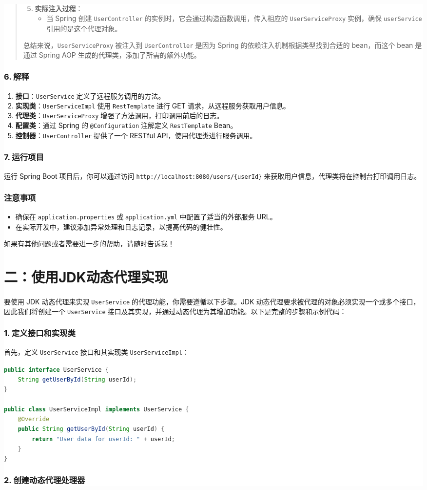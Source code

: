 >
> 5. **实际注入过程**：
>    - 当 Spring 创建 `UserController` 的实例时，它会通过构造函数调用，传入相应的 `UserServiceProxy` 实例，确保 `userService` 引用的是这个代理对象。
>
> 总结来说，`UserServiceProxy` 被注入到 `UserController` 是因为 Spring 的依赖注入机制根据类型找到合适的 bean，而这个 bean 是通过 Spring AOP 生成的代理类，添加了所需的额外功能。
> 

### 6. 解释

1. **接口**：`UserService` 定义了远程服务调用的方法。
2. **实现类**：`UserServiceImpl` 使用 `RestTemplate` 进行 GET 请求，从远程服务获取用户信息。
3. **代理类**：`UserServiceProxy` 增强了方法调用，打印调用前后的日志。
4. **配置类**：通过 Spring 的 `@Configuration` 注解定义 `RestTemplate` Bean。
5. **控制器**：`UserController` 提供了一个 RESTful API，使用代理类进行服务调用。

### 7. 运行项目

运行 Spring Boot 项目后，你可以通过访问 `http://localhost:8080/users/{userId}` 来获取用户信息，代理类将在控制台打印调用日志。



### 注意事项

- 确保在 `application.properties` 或 `application.yml` 中配置了适当的外部服务 URL。
- 在实际开发中，建议添加异常处理和日志记录，以提高代码的健壮性。

如果有其他问题或者需要进一步的帮助，请随时告诉我！

# 二：使用JDK动态代理实现

要使用 JDK 动态代理来实现 `UserService` 的代理功能，你需要遵循以下步骤。JDK 动态代理要求被代理的对象必须实现一个或多个接口，因此我们将创建一个 `UserService` 接口及其实现，并通过动态代理为其增加功能。以下是完整的步骤和示例代码：

### 1. 定义接口和实现类

首先，定义 `UserService` 接口和其实现类 `UserServiceImpl`：

```java
public interface UserService {
    String getUserById(String userId);
}

public class UserServiceImpl implements UserService {
    @Override
    public String getUserById(String userId) {
        return "User data for userId: " + userId;
    }
}
```

### 2. 创建动态代理处理器

